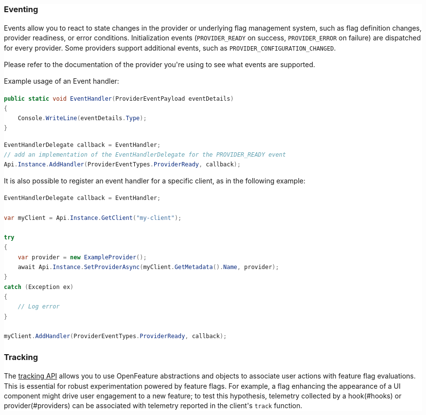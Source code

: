 ### Eventing

Events allow you to react to state changes in the provider or underlying flag management system, such as flag definition changes,
provider readiness, or error conditions.
Initialization events (`PROVIDER_READY` on success, `PROVIDER_ERROR` on failure) are dispatched for every provider.
Some providers support additional events, such as `PROVIDER_CONFIGURATION_CHANGED`.

Please refer to the documentation of the provider you're using to see what events are supported.

Example usage of an Event handler:

```csharp
public static void EventHandler(ProviderEventPayload eventDetails)
{
    Console.WriteLine(eventDetails.Type);
}
```

```csharp
EventHandlerDelegate callback = EventHandler;
// add an implementation of the EventHandlerDelegate for the PROVIDER_READY event
Api.Instance.AddHandler(ProviderEventTypes.ProviderReady, callback);
```

It is also possible to register an event handler for a specific client, as in the following example:

```csharp
EventHandlerDelegate callback = EventHandler;

var myClient = Api.Instance.GetClient("my-client");

try
{
    var provider = new ExampleProvider();
    await Api.Instance.SetProviderAsync(myClient.GetMetadata().Name, provider);
}
catch (Exception ex)
{
    // Log error
}

myClient.AddHandler(ProviderEventTypes.ProviderReady, callback);
```

### Tracking

The [tracking API](https://openfeature.dev/specification/sections/tracking) allows you to use OpenFeature abstractions and objects to associate user actions with feature flag evaluations.
This is essential for robust experimentation powered by feature flags.
For example, a flag enhancing the appearance of a UI component might drive user engagement to a new feature; to test this hypothesis, telemetry collected by a hook(#hooks) or provider(#providers) can be associated with telemetry reported in the client's `track` function.
